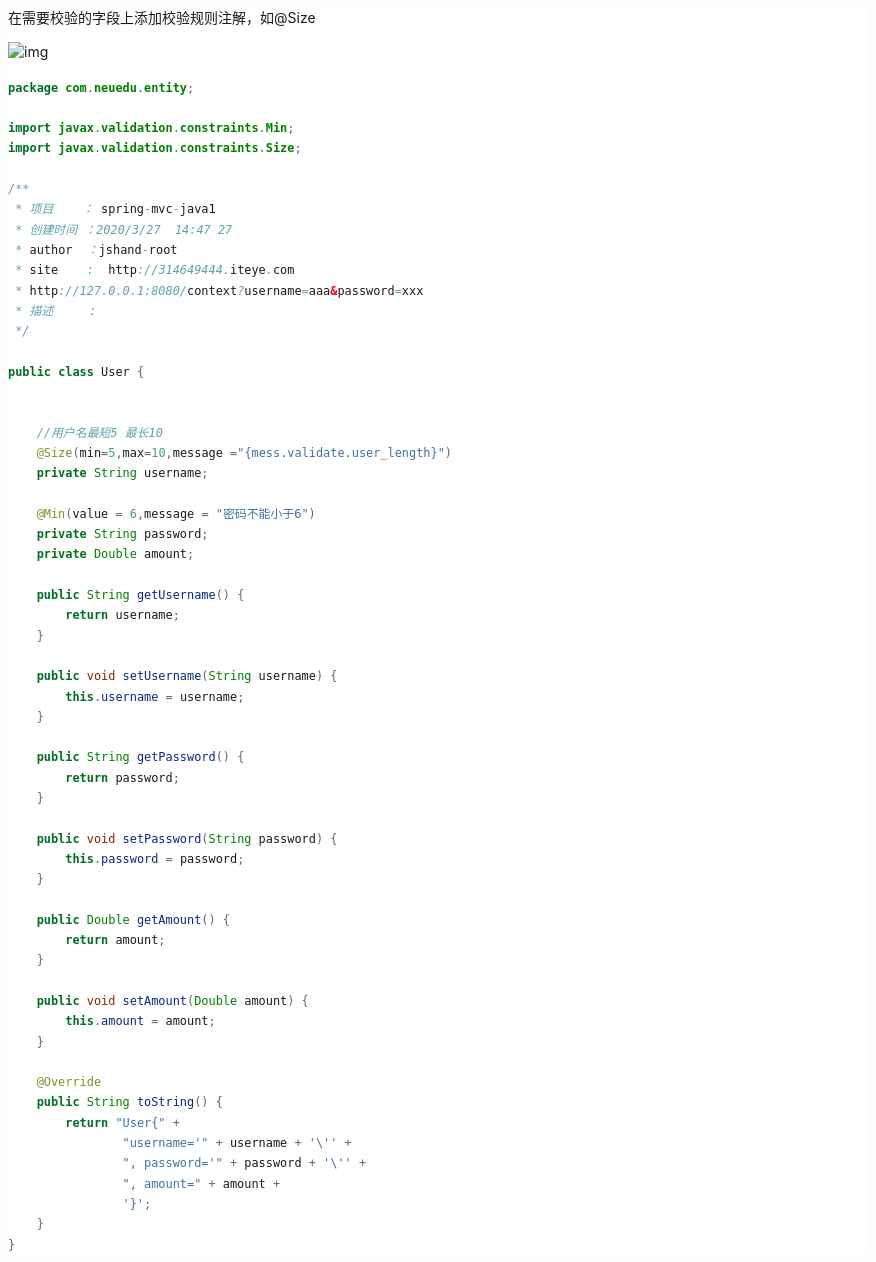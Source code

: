 在需要校验的字段上添加校验规则注解，如@Size

![img](https://jshand.gitee.io/imgs/springmvc/Sppring-mvc%E7%AC%94%E8%AE%B043786.png)

```java
package com.neuedu.entity;

import javax.validation.constraints.Min;
import javax.validation.constraints.Size;

/**
 * 项目    ： spring-mvc-java1
 * 创建时间 ：2020/3/27  14:47 27
 * author  ：jshand-root
 * site    :  http://314649444.iteye.com
 * http://127.0.0.1:8080/context?username=aaa&password=xxx
 * 描述     :
 */

public class User {


    //用户名最短5 最长10
    @Size(min=5,max=10,message ="{mess.validate.user_length}")
    private String username;

    @Min(value = 6,message = "密码不能小于6")
    private String password;
    private Double amount;

    public String getUsername() {
        return username;
    }

    public void setUsername(String username) {
        this.username = username;
    }

    public String getPassword() {
        return password;
    }

    public void setPassword(String password) {
        this.password = password;
    }

    public Double getAmount() {
        return amount;
    }

    public void setAmount(Double amount) {
        this.amount = amount;
    }

    @Override
    public String toString() {
        return "User{" +
                "username='" + username + '\'' +
                ", password='" + password + '\'' +
                ", amount=" + amount +
                '}';
    }
}
```
